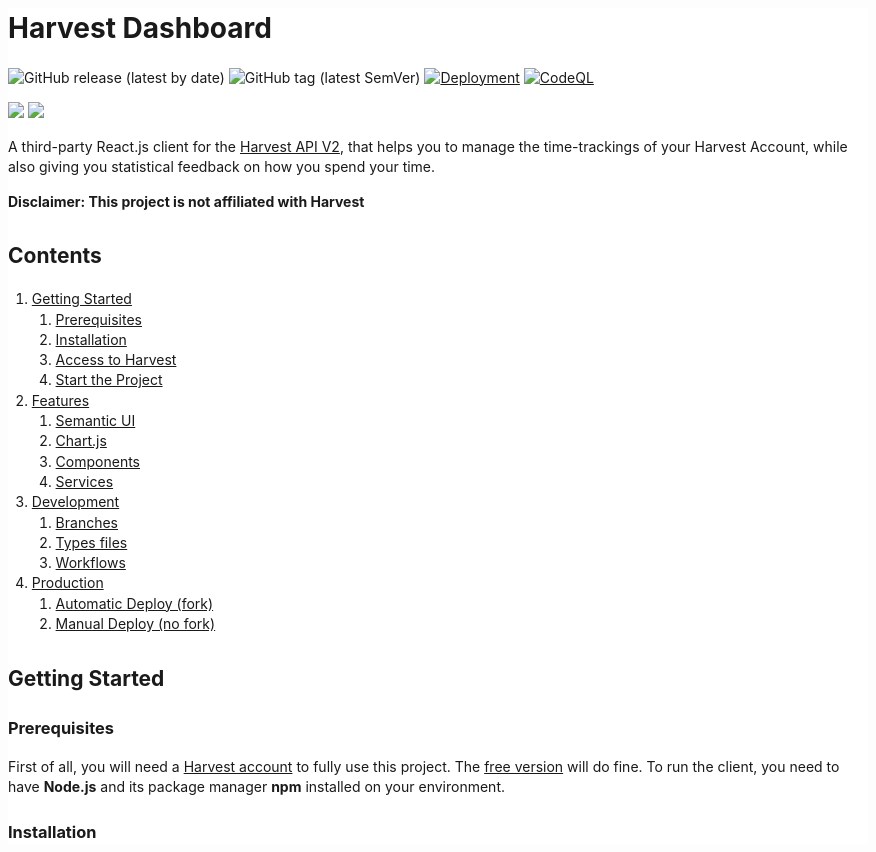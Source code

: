 # Harvest Dashboard

![GitHub release (latest by date)](https://img.shields.io/github/v/release/vincentrohde/harvest-dashboard)
![GitHub tag (latest SemVer)](https://img.shields.io/github/v/tag/vincentrohde/harvest-dashboard)
[![Deployment](https://github.com/vincentrohde/harvest-dashboard/actions/workflows/deploy.yml/badge.svg)](https://github.com/vincentrohde/harvest-dashboard/actions/workflows/deploy.yml)
[![CodeQL](https://github.com/vincentrohde/harvest-dashboard/actions/workflows/codeql-analysis.yml/badge.svg)](https://github.com/vincentrohde/harvest-dashboard/actions/workflows/codeql-analysis.yml)

[![](https://tokei.rs/b1/github/vincentrohde/harvest-dashboard?category=code)](https://github.com/vincentrohde/harvest-dashboard)
[![](https://tokei.rs/b1/github/vincentrohde/harvest-dashboard?category=files)](https://github.com/vincentrohde/harvest-dashboard)

A third-party React.js client for the [Harvest API V2](https://help.getharvest.com/api-v2/), that helps you to manage the time-trackings of your Harvest Account, while also giving you statistical feedback on how you spend your time.

**Disclaimer: This project is not affiliated with Harvest**

## Contents

1. [Getting Started](#getting-started)
    1. [Prerequisites](#prerequisites)
    2. [Installation](#installation)
    3. [Access to Harvest](#access-to-harvest)
    4. [Start the Project](#start-the-project)
2. [Features](#features)
    1. [Semantic UI](#semantic-ui)
    2. [Chart.js](#chartjs)
    3. [Components](#components)
    4. [Services](#services)
3. [Development](#development)
    1. [Branches](#branches)
    2. [Types files](#types-files)
    3. [Workflows](#workflows)
4. [Production](#production)
    1. [Automatic Deploy (fork)](#automatic-deploy-fork)
    2. [Manual Deploy (no fork)](#manual-deploy-no-fork)

## Getting Started

### Prerequisites

First of all, you will need a [Harvest account](https://www.getharvest.com) to fully use this project. The [free version](https://www.getharvest.com/pricing) will do fine. To run the client,
you need to have **Node.js** and its package manager **npm** installed on your environment.

### Installation
